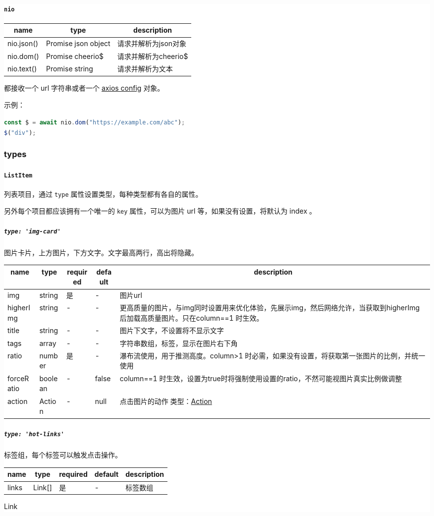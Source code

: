 #### `nio`

| name       | type                | description          |
| ---------- | ------------------- | -------------------- |
| nio.json() | Promise json object | 请求并解析为json对象 |
| nio.dom()  | Promise cheerio$    | 请求并解析为cheerio$ |
| nio.text() | Promise string      | 请求并解析为文本     |

都接收一个 url 字符串或者一个 [axios config](https://axios-http.com/zh/docs/req_config) 对象。

示例：

```javascript
const $ = await nio.dom("https://example.com/abc");
$("div");
```

### types

#### `ListItem`

列表项目，通过 `type` 属性设置类型，每种类型都有各自的属性。

另外每个项目都应该拥有一个唯一的 `key` 属性，可以为图片 url 等，如果没有设置，将默认为 index 。

##### `type: 'img-card'`

图片卡片，上方图片，下方文字。文字最高两行，高出将隐藏。

| name       | type    | required | default | description                                                                                                                   |
| ---------- | ------- | -------- | ------- | ----------------------------------------------------------------------------------------------------------------------------- |
| img        | string  | 是       | -       | 图片url                                                                                                                       |
| higherImg  | string  | -        | -       | 更高质量的图片，与img同时设置用来优化体验，先展示img，然后网络允许，当获取到higherImg后加载高质量图片。只在column==1 时生效。 |
| title      | string  | -        | -       | 图片下文字，不设置将不显示文字                                                                                                |
| tags       | array   | -        | -       | 字符串数组，标签，显示在图片右下角                                                                                            |
| ratio      | number  | 是       | -       | 瀑布流使用，用于推测高度。column>1 时必需，如果没有设置，将获取第一张图片的比例，并统一使用                                   |
| forceRatio | boolean | -        | false   | column==1 时生效，设置为true时将强制使用设置的ratio，不然可能视图片真实比例做调整                                             |
| action     | Action  | -        | null    | 点击图片的动作 类型：[Action](#action)                                                                                        |

##### `type: 'hot-links'`

标签组，每个标签可以触发点击操作。

| name  | type   | required | default | description |
| ----- | ------ | -------- | ------- | ----------- |
| links | Link[] | 是       | -       | 标签数组    |

Link

